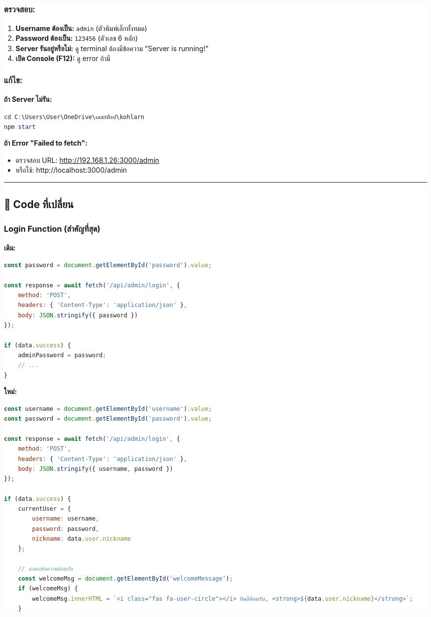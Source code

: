 ### ตรวจสอบ:

1. **Username ต้องเป็น:** `admin` (ตัวพิมพ์เล็กทั้งหมด)
2. **Password ต้องเป็น:** `123456` (ตัวเลข 6 หลัก)
3. **Server รันอยู่หรือไม่:** ดู terminal ต้องมีข้อความ "Server is running!"
4. **เปิด Console (F12):** ดู error ถ้ามี

### แก้ไข:

**ถ้า Server ไม่รัน:**
```powershell
cd C:\Users\User\OneDrive\เดสก์ท็อป\kohlarn
npm start
```

**ถ้า Error "Failed to fetch":**
- ตรวจสอบ URL: http://192.168.1.26:3000/admin
- หรือใช้: http://localhost:3000/admin

---

## 📝 Code ที่เปลี่ยน

### Login Function (สำคัญที่สุด)

**เดิม:**
```javascript
const password = document.getElementById('password').value;

const response = await fetch('/api/admin/login', {
    method: 'POST',
    headers: { 'Content-Type': 'application/json' },
    body: JSON.stringify({ password })
});

if (data.success) {
    adminPassword = password;
    // ...
}
```

**ใหม่:**
```javascript
const username = document.getElementById('username').value;
const password = document.getElementById('password').value;

const response = await fetch('/api/admin/login', {
    method: 'POST',
    headers: { 'Content-Type': 'application/json' },
    body: JSON.stringify({ username, password })
});

if (data.success) {
    currentUser = {
        username: username,
        password: password,
        nickname: data.user.nickname
    };
    
    // แสดงข้อความต้อนรับ
    const welcomeMsg = document.getElementById('welcomeMessage');
    if (welcomeMsg) {
        welcomeMsg.innerHTML = `<i class="fas fa-user-circle"></i> ยินดีต้อนรับ, <strong>${data.user.nickname}</strong>`;
    }
```